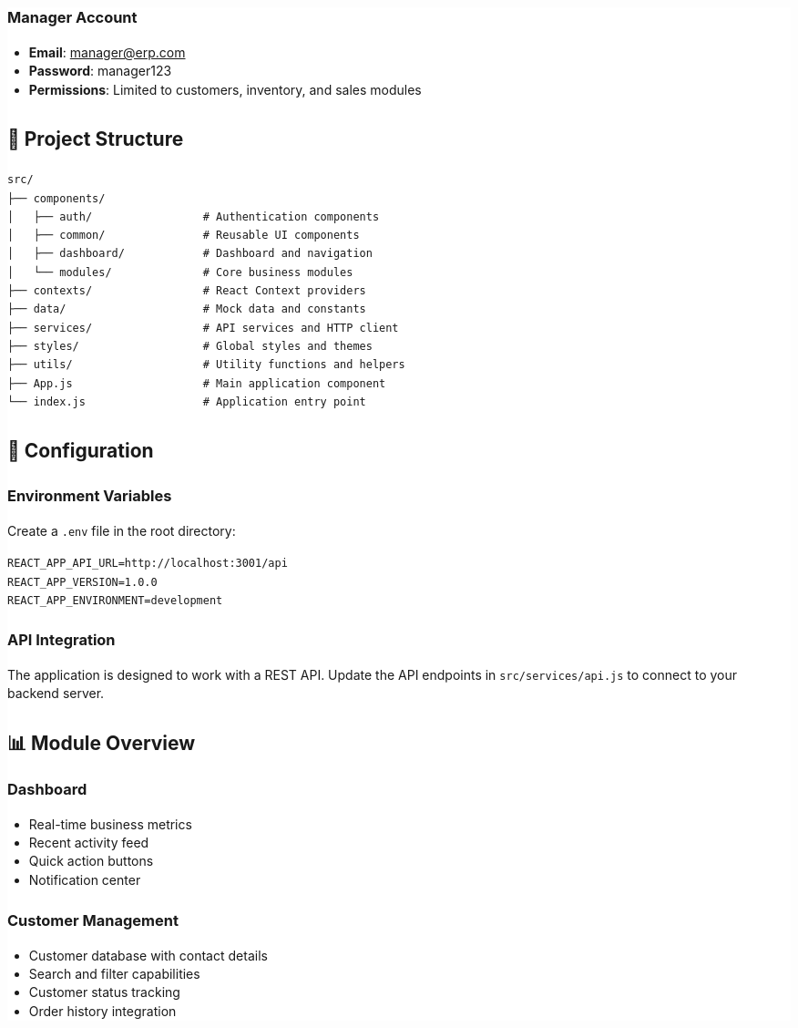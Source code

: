 ### Manager Account
- **Email**: manager@erp.com
- **Password**: manager123
- **Permissions**: Limited to customers, inventory, and sales modules

## 📁 Project Structure

```
src/
├── components/
│   ├── auth/                 # Authentication components
│   ├── common/               # Reusable UI components
│   ├── dashboard/            # Dashboard and navigation
│   └── modules/              # Core business modules
├── contexts/                 # React Context providers
├── data/                     # Mock data and constants
├── services/                 # API services and HTTP client
├── styles/                   # Global styles and themes
├── utils/                    # Utility functions and helpers
├── App.js                    # Main application component
└── index.js                  # Application entry point
```

## 🔧 Configuration

### Environment Variables
Create a `.env` file in the root directory:

```env
REACT_APP_API_URL=http://localhost:3001/api
REACT_APP_VERSION=1.0.0
REACT_APP_ENVIRONMENT=development
```

### API Integration
The application is designed to work with a REST API. Update the API endpoints in `src/services/api.js` to connect to your backend server.

## 📊 Module Overview

### Dashboard
- Real-time business metrics
- Recent activity feed
- Quick action buttons
- Notification center

### Customer Management
- Customer database with contact details
- Search and filter capabilities
- Customer status tracking
- Order history integration
